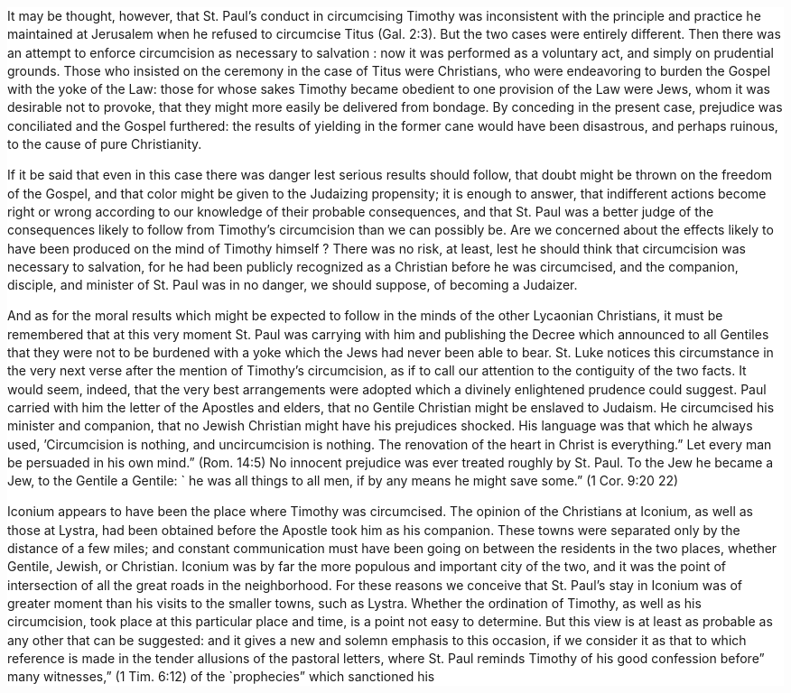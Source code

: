 It may be thought, however, that St. Paul’s conduct in circumcising
Timothy was inconsistent with the principle and practice he maintained
at Jerusalem when he refused to circumcise Titus (Gal. 2:3). But the two
cases were entirely different. Then there was an attempt to enforce
circumcision as necessary to salvation : now it was performed as a
voluntary act, and simply on prudential grounds. Those who insisted on
the ceremony in the case of Titus were Christians, who were endeavoring
to burden the Gospel with the yoke of the Law: those for whose sakes
Timothy became obedient to one provision of the Law were Jews, whom it
was desirable not to provoke, that they might more easily be delivered
from bondage. By conceding in the present case, prejudice was
conciliated and the Gospel furthered: the results of yielding in the
former cane would have been disastrous, and perhaps ruinous, to the
cause of pure Christianity.

If it be said that even in this case there was danger lest serious
results should follow, that doubt might be thrown on the freedom of the
Gospel, and that color might be given to the Judaizing propensity; it is
enough to answer, that indifferent actions become right or wrong
according to our knowledge of their probable consequences, and that St.
Paul was a better judge of the consequences likely to follow from
Timothy’s circumcision than we can possibly be. Are we concerned about
the effects likely to have been produced on the mind of Timothy himself
? There was no risk, at least, lest he should think that circumcision
was necessary to salvation, for he had been publicly recognized as a
Christian before he was circumcised, and the companion, disciple, and
minister of St. Paul was in no danger, we should suppose, of becoming a
Judaizer.

And as for the moral results which might be expected to follow in the
minds of the other Lycaonian Christians, it must be remembered that at
this very moment St. Paul was carrying with him and publishing the
Decree which announced to all Gentiles that they were not to be burdened
with a yoke which the Jews had never been able to bear. St. Luke notices
this circumstance in the very next verse after the mention of Timothy’s
circumcision, as if to call our attention to the contiguity of the two
facts. It would seem, indeed, that the very best arrangements were
adopted which a divinely enlightened prudence could suggest. Paul
carried with him the letter of the Apostles and elders, that no Gentile
Christian might be enslaved to Judaism. He circumcised his minister and
companion, that no Jewish Christian might have his prejudices shocked.
His language was that which he always used, ’Circumcision is nothing,
and uncircumcision is nothing. The renovation of the heart in Christ is
everything.” Let every man be persuaded in his own mind.” (Rom. 14:5) No
innocent prejudice was ever treated roughly by St. Paul. To the Jew he
became a Jew, to the Gentile a Gentile: \` he was all things to all men,
if by any means he might save some.” (1 Cor. 9:20 22)

Iconium appears to have been the place where Timothy was circumcised.
The opinion of the Christians at Iconium, as well as those at Lystra,
had been obtained before the Apostle took him as his companion. These
towns were separated only by the distance of a few miles; and constant
communication must have been going on between the residents in the two
places, whether Gentile, Jewish, or Christian. Iconium was by far the
more populous and important city of the two, and it was the point of
intersection of all the great roads in the neighborhood. For these
reasons we conceive that St. Paul’s stay in Iconium was of greater
moment than his visits to the smaller towns, such as Lystra. Whether the
ordination of Timothy, as well as his circumcision, took place at this
particular place and time, is a point not easy to determine. But this
view is at least as probable as any other that can be suggested: and it
gives a new and solemn emphasis to this occasion, if we consider it as
that to which reference is made in the tender allusions of the pastoral
letters, where St. Paul reminds Timothy of his good confession before”
many witnesses,” (1 Tim. 6:12) of the \`prophecies” which sanctioned his